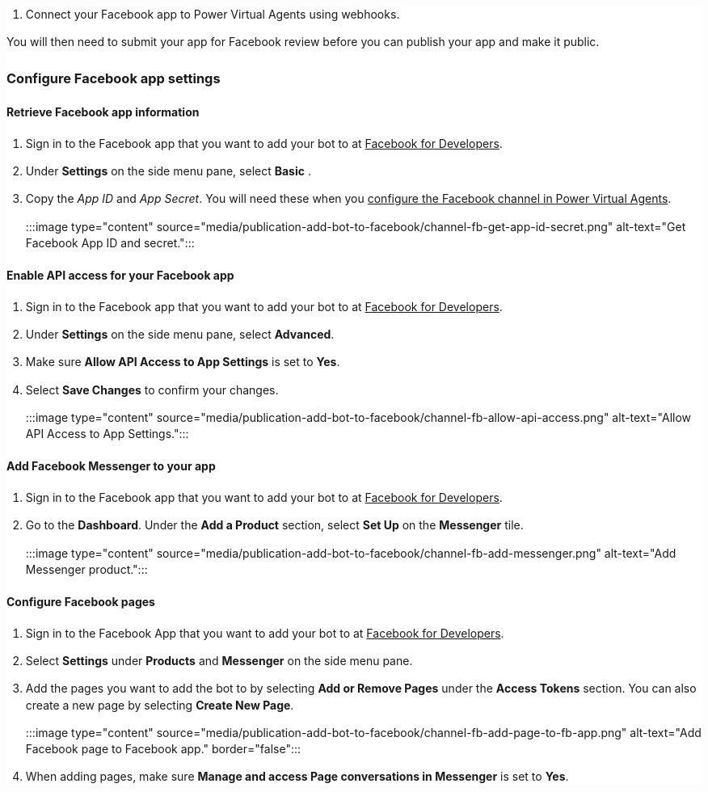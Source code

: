 1. Connect your Facebook app to Power Virtual Agents using webhooks.

You will then need to submit your app for Facebook review before you can publish your app and make it public.

### Configure Facebook app settings

#### Retrieve Facebook app information

1. Sign in to the Facebook app that you want to add your bot to at [Facebook for Developers](https://developers.facebook.com/).

1. Under **Settings** on the side menu pane, select **Basic** .

1. Copy the *App ID* and *App Secret*. You will need these when you [configure the Facebook channel in Power Virtual Agents](#configure-the-facebook-channel-in-power-virtual-agents).

   :::image type="content" source="media/publication-add-bot-to-facebook/channel-fb-get-app-id-secret.png" alt-text="Get Facebook App ID and secret.":::

#### Enable API access for your Facebook app

1. Sign in to the Facebook app that you want to add your bot to at [Facebook for Developers](https://developers.facebook.com/).

1. Under **Settings** on the side menu pane, select **Advanced**.

1. Make sure **Allow API Access to App Settings** is set to **Yes**.  

1. Select **Save Changes** to confirm your changes.

   :::image type="content" source="media/publication-add-bot-to-facebook/channel-fb-allow-api-access.png" alt-text="Allow API Access to App Settings.":::

#### Add Facebook Messenger to your app

1. Sign in to the Facebook app that you want to add your bot to at [Facebook for Developers](https://developers.facebook.com/).

1. Go to the **Dashboard**. Under the **Add a Product** section, select **Set Up** on the **Messenger** tile.

   :::image type="content" source="media/publication-add-bot-to-facebook/channel-fb-add-messenger.png" alt-text="Add Messenger product.":::

#### Configure Facebook pages

1. Sign in to the Facebook App that you want to add your bot to at [Facebook for Developers](https://developers.facebook.com/).

1. Select **Settings** under **Products** and **Messenger** on the side menu pane.

1. Add the pages you want to add the bot to by selecting **Add or Remove Pages** under the **Access Tokens** section. You can also create a new page by selecting **Create New Page**.

   :::image type="content" source="media/publication-add-bot-to-facebook/channel-fb-add-page-to-fb-app.png" alt-text="Add Facebook page to Facebook app." border="false":::

1. When adding pages, make sure **Manage and access Page conversations in Messenger** is set to **Yes**.
